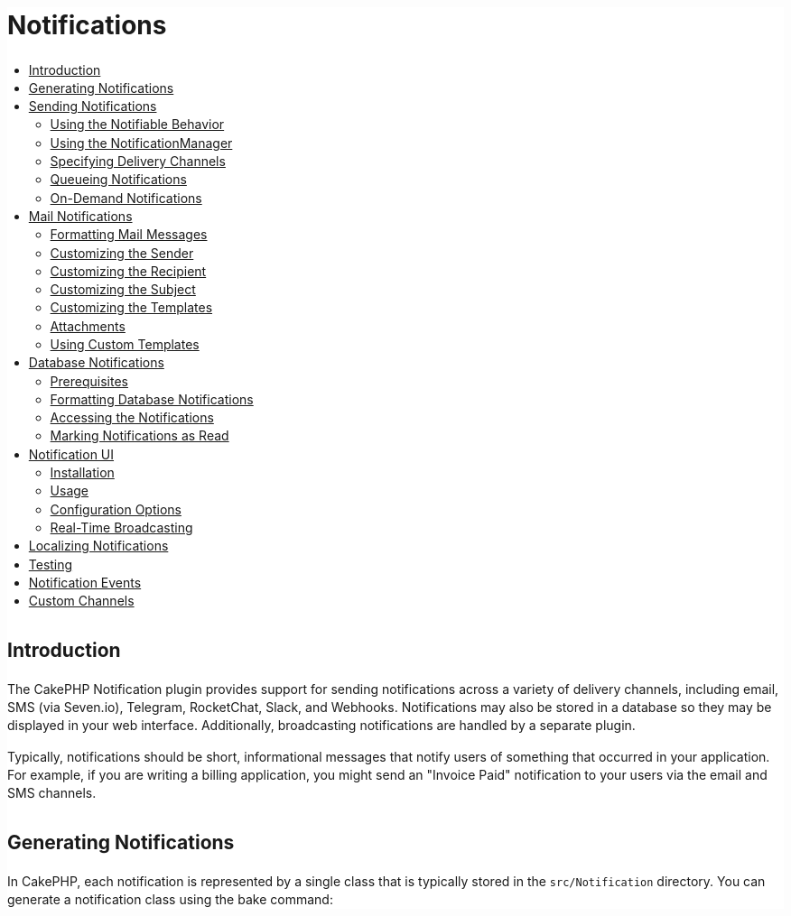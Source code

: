 # Notifications

- [Introduction](#introduction)
- [Generating Notifications](#generating-notifications)
- [Sending Notifications](#sending-notifications)
    - [Using the Notifiable Behavior](#using-the-notifiable-behavior)
    - [Using the NotificationManager](#using-the-notificationmanager)
    - [Specifying Delivery Channels](#specifying-delivery-channels)
    - [Queueing Notifications](#queueing-notifications)
    - [On-Demand Notifications](#on-demand-notifications)
- [Mail Notifications](#mail-notifications)
    - [Formatting Mail Messages](#formatting-mail-messages)
    - [Customizing the Sender](#customizing-the-sender)
    - [Customizing the Recipient](#customizing-the-recipient)
    - [Customizing the Subject](#customizing-the-subject)
    - [Customizing the Templates](#customizing-the-templates)
    - [Attachments](#mail-attachments)
    - [Using Custom Templates](#using-custom-templates)
- [Database Notifications](#database-notifications)
    - [Prerequisites](#database-prerequisites)
    - [Formatting Database Notifications](#formatting-database-notifications)
    - [Accessing the Notifications](#accessing-the-notifications)
    - [Marking Notifications as Read](#marking-notifications-as-read)
- [Notification UI](#notification-ui)
    - [Installation](#notification-ui-installation)
    - [Usage](#notification-ui-usage)
    - [Configuration Options](#notification-ui-configuration)
    - [Real-Time Broadcasting](#notification-ui-broadcasting)
- [Localizing Notifications](#localizing-notifications)
- [Testing](#testing)
- [Notification Events](#notification-events)
- [Custom Channels](#custom-channels)

<a name="introduction"></a>
## Introduction

The CakePHP Notification plugin provides support for sending notifications across a variety of delivery channels, including email, SMS (via Seven.io), Telegram, RocketChat, Slack, and Webhooks. Notifications may also be stored in a database so they may be displayed in your web interface. Additionally, broadcasting notifications are handled by a separate plugin.

Typically, notifications should be short, informational messages that notify users of something that occurred in your application. For example, if you are writing a billing application, you might send an "Invoice Paid" notification to your users via the email and SMS channels.

<a name="generating-notifications"></a>
## Generating Notifications

In CakePHP, each notification is represented by a single class that is typically stored in the `src/Notification` directory. You can generate a notification class using the bake command:
